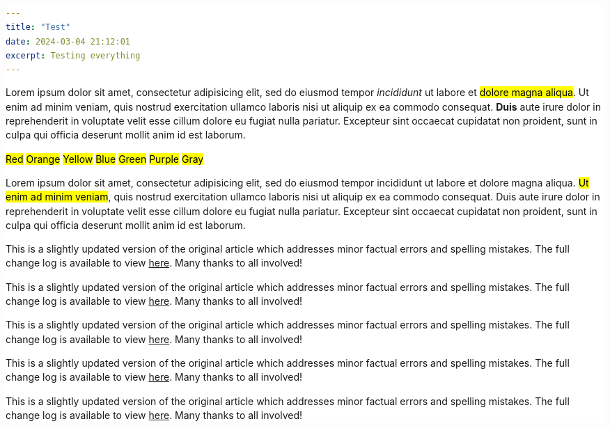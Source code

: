```yaml
---
title: "Test"
date: 2024-03-04 21:12:01
excerpt: Testing everything
---
```


Lorem ipsum dolor sit amet, consectetur adipisicing elit, sed do eiusmod
tempor <em>incididunt</em> ut labore et <mark>dolore magna aliqua</mark>. Ut enim ad minim veniam,
quis nostrud exercitation ullamco laboris nisi ut aliquip ex ea commodo
consequat. <strong>Duis</strong> aute irure dolor in reprehenderit in voluptate velit esse
cillum dolore eu fugiat nulla pariatur. Excepteur sint occaecat cupidatat non
proident, sunt in culpa qui officia deserunt mollit anim id est laborum.

<mark class="tag red">Red</mark> <mark class="tag orange">Orange</mark> <mark class="tag yellow">Yellow</mark> <mark class="tag blue">Blue</mark> <mark class="tag green">Green</mark> <mark class="tag purple">Purple</mark> <mark class="tag gray">Gray</mark>

Lorem ipsum dolor sit amet, consectetur adipisicing elit, sed do eiusmod
tempor incididunt ut labore et dolore magna aliqua. <mark class="green">Ut enim ad minim veniam</mark>,
quis nostrud exercitation ullamco laboris nisi ut aliquip ex ea commodo
consequat. Duis aute irure dolor in reprehenderit in voluptate velit esse
cillum dolore eu fugiat nulla pariatur. Excepteur sint occaecat cupidatat non
proident, sunt in culpa qui officia deserunt mollit anim id est laborum.

<div class="admonition gray">
    <p>This is a slightly updated version of the original article which addresses minor factual errors and spelling mistakes. The full change log is available to view <a href="/articles/fourth-annual-ios-music-player-showcase/change-log">here</a>. Many thanks to all involved!</p>
</div>

<div class="admonition yellow">
    <p>This is a slightly updated version of the original article which addresses minor factual errors and spelling mistakes. The full change log is available to view <a href="/articles/fourth-annual-ios-music-player-showcase/change-log">here</a>. Many thanks to all involved!</p>
</div>

<div class="admonition red">
    <p>This is a slightly updated version of the original article which addresses minor factual errors and spelling mistakes. The full change log is available to view <a href="/articles/fourth-annual-ios-music-player-showcase/change-log">here</a>. Many thanks to all involved!</p>
</div>

<div class="admonition green">
    <p>This is a slightly updated version of the original article which addresses minor factual errors and spelling mistakes. The full change log is available to view <a href="/articles/fourth-annual-ios-music-player-showcase/change-log">here</a>. Many thanks to all involved!</p>
</div>

<div class="admonition blue">
    <p>This is a slightly updated version of the original article which addresses minor factual errors and spelling mistakes. The full change log is available to view <a href="/articles/fourth-annual-ios-music-player-showcase/change-log">here</a>. Many thanks to all involved!</p>
</div>
